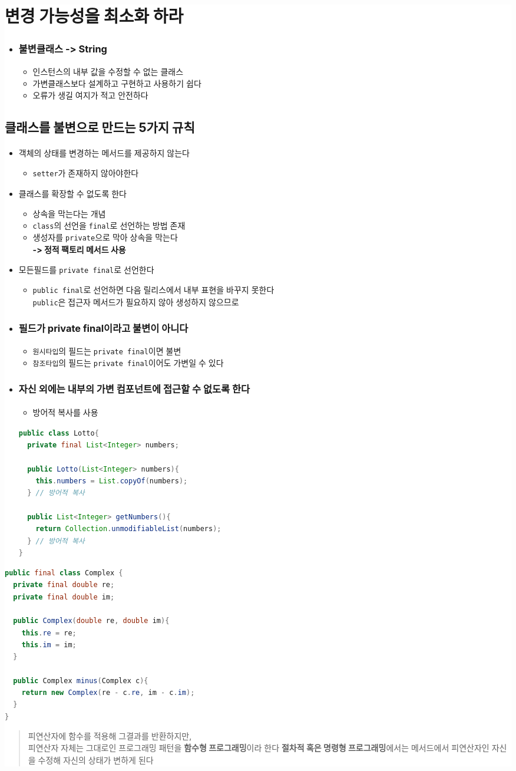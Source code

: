 # 변경 가능성을 최소화 하라
- ### 불변클래스 -> String
  - 인스턴스의 내부 값을 수정할 수 없는 클래스
  - 가변클래스보다 설계하고 구현하고 사용하기 쉽다
  - 오류가 생길 여지가 적고 안전하다

## 클래스를 불변으로 만드는 5가지 규칙
- 객체의 상태를 변경하는 메서드를 제공하지 않는다
  - `setter`가 존재하지 않아야한다
- 클래스를 확장할 수 없도록 한다
  - 상속을 막는다는 개념
  - `class`의 선언을 `final`로 선언하는 방법 존재
  - 생성자를 `private`으로 막아 상속을 막는다<br> **-> 정적 팩토리 메서드 사용**
- 모든필드를 `private final`로 선언한다
    - `public final`로 선언하면 다음 릴리스에서 내부 표현을 바꾸지 못한다<br> `public`은 접근자 메서드가 필요하지 않아 생성하지 않으므로

- ### 필드가 private final이라고 불변이 아니다
  - `원시타입`의 필드는 `private final`이면 불변
  - `참조타입`의 필드는 `private final`이어도 가변일 수 있다

- ### 자신 외에는 내부의 가변 컴포넌트에 접근할 수 없도록 한다
  - 방어적 복사를 사용
  ``` java
  public class Lotto{
    private final List<Integer> numbers;

    public Lotto(List<Integer> numbers){
      this.numbers = List.copyOf(numbers);
    } // 방어적 복사

    public List<Integer> getNumbers(){
      return Collection.unmodifiableList(numbers);
    } // 방어적 복사
  }
  ```

``` java
public final class Complex {
  private final double re;
  private final double im;

  public Complex(double re, double im){
    this.re = re;
    this.im = im;
  }

  public Complex minus(Complex c){
    return new Complex(re - c.re, im - c.im);
  }
}
```
> 피연산자에 함수를 적용해 그결과를 반환하지만,<br> 피연산자 자체는 그대로인 프로그래밍 패턴을 **함수형 프로그래밍**이라 한다
> **절차적 혹은 명령형 프로그래밍**에서는 메서드에서 피연산자인 자신을 수정해 자신의 상태가 변하게 된다
